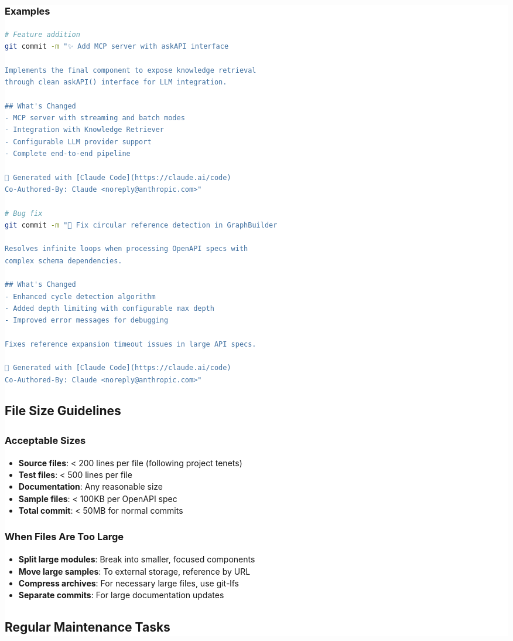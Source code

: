 ### Examples
```bash
# Feature addition
git commit -m "✨ Add MCP server with askAPI interface

Implements the final component to expose knowledge retrieval 
through clean askAPI() interface for LLM integration.

## What's Changed
- MCP server with streaming and batch modes
- Integration with Knowledge Retriever
- Configurable LLM provider support
- Complete end-to-end pipeline

🤖 Generated with [Claude Code](https://claude.ai/code)
Co-Authored-By: Claude <noreply@anthropic.com>"

# Bug fix
git commit -m "🐛 Fix circular reference detection in GraphBuilder

Resolves infinite loops when processing OpenAPI specs with 
complex schema dependencies.

## What's Changed  
- Enhanced cycle detection algorithm
- Added depth limiting with configurable max depth
- Improved error messages for debugging

Fixes reference expansion timeout issues in large API specs.

🤖 Generated with [Claude Code](https://claude.ai/code)
Co-Authored-By: Claude <noreply@anthropic.com>"
```

## File Size Guidelines

### Acceptable Sizes
- **Source files**: < 200 lines per file (following project tenets)
- **Test files**: < 500 lines per file
- **Documentation**: Any reasonable size
- **Sample files**: < 100KB per OpenAPI spec
- **Total commit**: < 50MB for normal commits

### When Files Are Too Large
- **Split large modules**: Break into smaller, focused components
- **Move large samples**: To external storage, reference by URL
- **Compress archives**: For necessary large files, use git-lfs
- **Separate commits**: For large documentation updates

## Regular Maintenance Tasks
